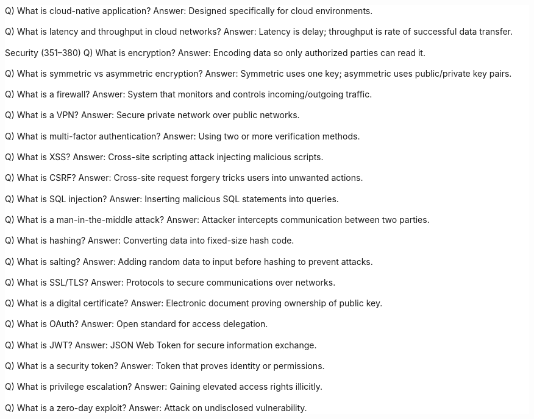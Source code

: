 Q) What is cloud-native application?
Answer: Designed specifically for cloud environments.

Q) What is latency and throughput in cloud networks?
Answer: Latency is delay; throughput is rate of successful data transfer.

Security (351–380)
Q) What is encryption?
Answer: Encoding data so only authorized parties can read it.

Q) What is symmetric vs asymmetric encryption?
Answer: Symmetric uses one key; asymmetric uses public/private key pairs.

Q) What is a firewall?
Answer: System that monitors and controls incoming/outgoing traffic.

Q) What is a VPN?
Answer: Secure private network over public networks.

Q) What is multi-factor authentication?
Answer: Using two or more verification methods.

Q) What is XSS?
Answer: Cross-site scripting attack injecting malicious scripts.

Q) What is CSRF?
Answer: Cross-site request forgery tricks users into unwanted actions.

Q) What is SQL injection?
Answer: Inserting malicious SQL statements into queries.

Q) What is a man-in-the-middle attack?
Answer: Attacker intercepts communication between two parties.

Q) What is hashing?
Answer: Converting data into fixed-size hash code.

Q) What is salting?
Answer: Adding random data to input before hashing to prevent attacks.

Q) What is SSL/TLS?
Answer: Protocols to secure communications over networks.

Q) What is a digital certificate?
Answer: Electronic document proving ownership of public key.

Q) What is OAuth?
Answer: Open standard for access delegation.

Q) What is JWT?
Answer: JSON Web Token for secure information exchange.

Q) What is a security token?
Answer: Token that proves identity or permissions.

Q) What is privilege escalation?
Answer: Gaining elevated access rights illicitly.

Q) What is a zero-day exploit?
Answer: Attack on undisclosed vulnerability.
